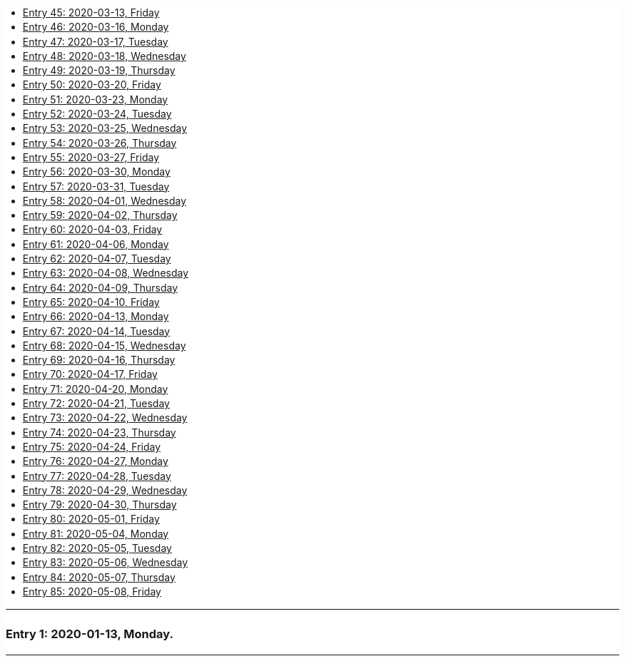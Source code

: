 * [Entry 45: 2020-03-13, Friday](#id-section45)
* [Entry 46: 2020-03-16, Monday](#id-section46)
* [Entry 47: 2020-03-17, Tuesday](#id-section47)
* [Entry 48: 2020-03-18, Wednesday](#id-section48)
* [Entry 49: 2020-03-19, Thursday](#id-section49)
* [Entry 50: 2020-03-20, Friday](#id-section50)
* [Entry 51: 2020-03-23, Monday](#id-section51)
* [Entry 52: 2020-03-24, Tuesday](#id-section52)
* [Entry 53: 2020-03-25, Wednesday](#id-section53)
* [Entry 54: 2020-03-26, Thursday](#id-section54)
* [Entry 55: 2020-03-27, Friday](#id-section55)
* [Entry 56: 2020-03-30, Monday](#id-section56)
* [Entry 57: 2020-03-31, Tuesday](#id-section57)
* [Entry 58: 2020-04-01, Wednesday](#id-section58)
* [Entry 59: 2020-04-02, Thursday](#id-section59)
* [Entry 60: 2020-04-03, Friday](#id-section60)
* [Entry 61: 2020-04-06, Monday](#id-section61)
* [Entry 62: 2020-04-07, Tuesday](#id-section62)
* [Entry 63: 2020-04-08, Wednesday](#id-section63)
* [Entry 64: 2020-04-09, Thursday](#id-section64)
* [Entry 65: 2020-04-10, Friday](#id-section65)
* [Entry 66: 2020-04-13, Monday](#id-section66)
* [Entry 67: 2020-04-14, Tuesday](#id-section67)
* [Entry 68: 2020-04-15, Wednesday](#id-section68)
* [Entry 69: 2020-04-16, Thursday](#id-section69)
* [Entry 70: 2020-04-17, Friday](#id-section70)
* [Entry 71: 2020-04-20, Monday](#id-section71)
* [Entry 72: 2020-04-21, Tuesday](#id-section72)
* [Entry 73: 2020-04-22, Wednesday](#id-section73)
* [Entry 74: 2020-04-23, Thursday](#id-section74)
* [Entry 75: 2020-04-24, Friday](#id-section75)
* [Entry 76: 2020-04-27, Monday](#id-section76)
* [Entry 77: 2020-04-28, Tuesday](#id-section77)
* [Entry 78: 2020-04-29, Wednesday](#id-section78)
* [Entry 79: 2020-04-30, Thursday](#id-section79)
* [Entry 80: 2020-05-01, Friday](#id-section80)
* [Entry 81: 2020-05-04, Monday](#id-section81)
* [Entry 82: 2020-05-05, Tuesday](#id-section82)
* [Entry 83: 2020-05-06, Wednesday](#id-section83)
* [Entry 84: 2020-05-07, Thursday](#id-section84)
* [Entry 85: 2020-05-08, Friday](#id-section85)


------    
<div id='id-section1'/>   


### Entry 1: 2020-01-13, Monday.   



------    
<div id='id-section2'/>   
